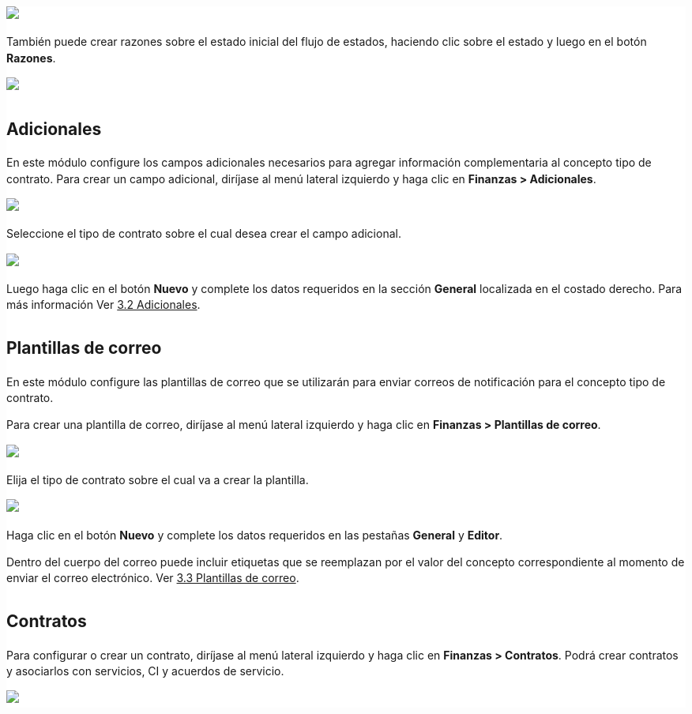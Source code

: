 ![](media/aae0d77bdcc339b3d1e73e75e15dc5c5.png)

También puede crear razones sobre el estado inicial del flujo de estados,
haciendo clic sobre el estado y luego en el botón **Razones**.

![](media/8011744b721f9d043acb1173fcd75009.png)

## Adicionales

En este módulo configure los campos adicionales necesarios para agregar
información complementaria al concepto tipo de contrato. Para crear un campo
adicional, diríjase al menú lateral izquierdo y haga clic en **Finanzas \>
Adicionales**.

![](media/3c4790d9cf33a198d77a82909d61e326.png)

Seleccione el tipo de contrato sobre el cual desea crear el campo adicional.

![](media/85673ff4cd948739002fc6da9cf76e2b.png)

Luego haga clic en el botón **Nuevo** y complete los datos requeridos en la
sección **General** localizada en el costado derecho. Para más información Ver
[3.2 Adicionales](#_Adicionales).

## Plantillas de correo

En este módulo configure las plantillas de correo que se utilizarán para enviar
correos de notificación para el concepto tipo de contrato.

Para crear una plantilla de correo, diríjase al menú lateral izquierdo y haga
clic en **Finanzas \> Plantillas de correo**.

![](media/a2a9cc418ec9c619ce8a7a6062767530.png)

Elija el tipo de contrato sobre el cual va a crear la plantilla.

![](media/afa9f3ec5563117f8c9c19d31a1507fa.png)

Haga clic en el botón **Nuevo** y complete los datos requeridos en las pestañas
**General** y **Editor**.

Dentro del cuerpo del correo puede incluir etiquetas que se reemplazan por el
valor del concepto correspondiente al momento de enviar el correo electrónico.
Ver [3.3 Plantillas de correo](#_3.3_Creación_de).

## Contratos

Para configurar o crear un contrato, diríjase al menú lateral izquierdo y haga
clic en **Finanzas \> Contratos**. Podrá crear contratos y asociarlos con
servicios, CI y acuerdos de servicio.

![](media/2cb0d89996f5659f6a7b8e8cc632a5e2.png)
